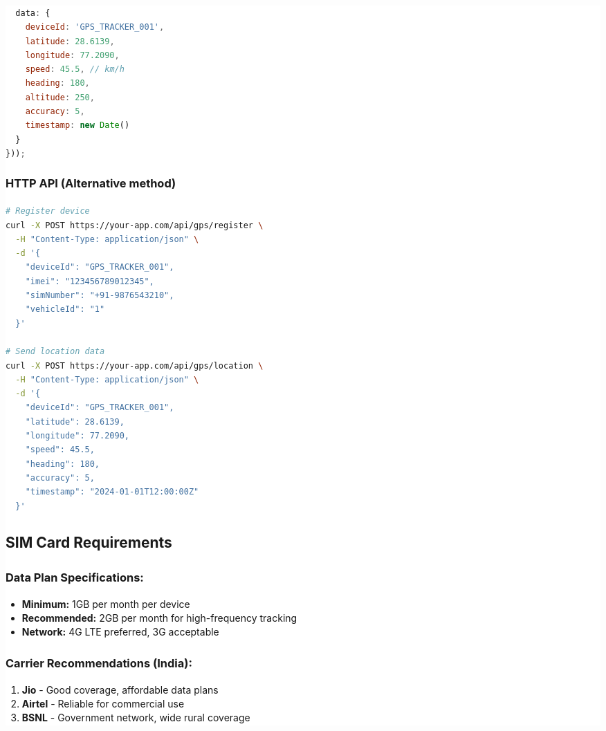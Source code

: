 ```javascript
  data: {
    deviceId: 'GPS_TRACKER_001',
    latitude: 28.6139,
    longitude: 77.2090,
    speed: 45.5, // km/h
    heading: 180,
    altitude: 250,
    accuracy: 5,
    timestamp: new Date()
  }
}));
```

### HTTP API (Alternative method)
```bash
# Register device
curl -X POST https://your-app.com/api/gps/register \
  -H "Content-Type: application/json" \
  -d '{
    "deviceId": "GPS_TRACKER_001",
    "imei": "123456789012345",
    "simNumber": "+91-9876543210",
    "vehicleId": "1"
  }'

# Send location data
curl -X POST https://your-app.com/api/gps/location \
  -H "Content-Type: application/json" \
  -d '{
    "deviceId": "GPS_TRACKER_001",
    "latitude": 28.6139,
    "longitude": 77.2090,
    "speed": 45.5,
    "heading": 180,
    "accuracy": 5,
    "timestamp": "2024-01-01T12:00:00Z"
  }'
```

## SIM Card Requirements

### Data Plan Specifications:
- **Minimum:** 1GB per month per device
- **Recommended:** 2GB per month for high-frequency tracking
- **Network:** 4G LTE preferred, 3G acceptable

### Carrier Recommendations (India):
1. **Jio** - Good coverage, affordable data plans
2. **Airtel** - Reliable for commercial use
3. **BSNL** - Government network, wide rural coverage
